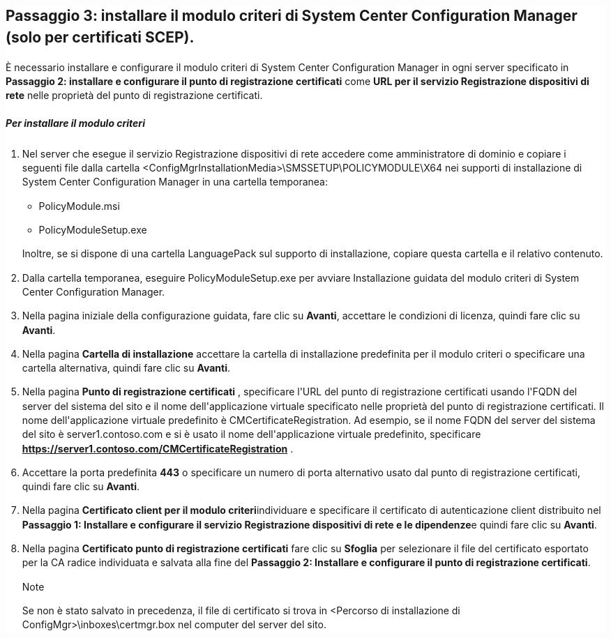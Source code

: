 
## <a name="step-3----install-the-system-center-configuration-manager-policy-module-for-scep-certificates-only"></a>Passaggio 3: installare il modulo criteri di System Center Configuration Manager (solo per certificati SCEP).

È necessario installare e configurare il modulo criteri di System Center Configuration Manager in ogni server specificato in **Passaggio 2: installare e configurare il punto di registrazione certificati** come **URL per il servizio Registrazione dispositivi di rete** nelle proprietà del punto di registrazione certificati.  

##### <a name="to-install-the-policy-module"></a>Per installare il modulo criteri  

1. Nel server che esegue il servizio Registrazione dispositivi di rete accedere come amministratore di dominio e copiare i seguenti file dalla cartella <ConfigMgrInstallationMedia\>\SMSSETUP\POLICYMODULE\X64 nei supporti di installazione di System Center Configuration Manager in una cartella temporanea:  

   -   PolicyModule.msi  

   -   PolicyModuleSetup.exe  

   Inoltre, se si dispone di una cartella LanguagePack sul supporto di installazione, copiare questa cartella e il relativo contenuto.  

2. Dalla cartella temporanea, eseguire PolicyModuleSetup.exe per avviare Installazione guidata del modulo criteri di System Center Configuration Manager.  

3. Nella pagina iniziale della configurazione guidata, fare clic su **Avanti**, accettare le condizioni di licenza, quindi fare clic su **Avanti**.  

4. Nella pagina **Cartella di installazione** accettare la cartella di installazione predefinita per il modulo criteri o specificare una cartella alternativa, quindi fare clic su **Avanti**.  

5. Nella pagina **Punto di registrazione certificati** , specificare l'URL del punto di registrazione certificati usando l'FQDN del server del sistema del sito e il nome dell'applicazione virtuale specificato nelle proprietà del punto di registrazione certificati. Il nome dell'applicazione virtuale predefinito è CMCertificateRegistration. Ad esempio, se il nome FQDN del server del sistema del sito è server1.contoso.com e si è usato il nome dell'applicazione virtuale predefinito, specificare **https://server1.contoso.com/CMCertificateRegistration** .  

6. Accettare la porta predefinita **443** o specificare un numero di porta alternativo usato dal punto di registrazione certificati, quindi fare clic su **Avanti**.  

7. Nella pagina **Certificato client per il modulo criteri**individuare e specificare il certificato di autenticazione client distribuito nel **Passaggio 1: Installare e configurare il servizio Registrazione dispositivi di rete e le dipendenze**e quindi fare clic su **Avanti**.  

8. Nella pagina **Certificato punto di registrazione certificati** fare clic su **Sfoglia** per selezionare il file del certificato esportato per la CA radice individuata e salvata alla fine del **Passaggio 2: Installare e configurare il punto di registrazione certificati**.  

   > [!NOTE]  
   >  Se non è stato salvato in precedenza, il file di certificato si trova in <Percorso di installazione di ConfigMgr\>\inboxes\certmgr.box nel computer del server del sito.  

